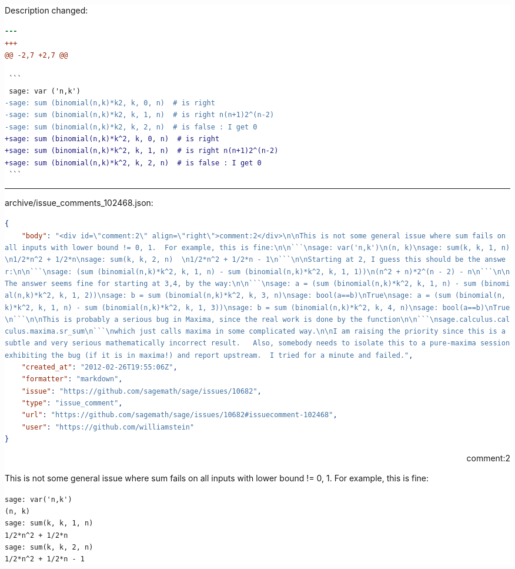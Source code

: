 Description changed:
``````diff
--- 
+++ 
@@ -2,7 +2,7 @@
 
 ```
 sage: var ('n,k')
-sage: sum (binomial(n,k)*k2, k, 0, n)  # is right
-sage: sum (binomial(n,k)*k2, k, 1, n)  # is right n(n+1)2^(n-2)
-sage: sum (binomial(n,k)*k2, k, 2, n)  # is false : I get 0 
+sage: sum (binomial(n,k)*k^2, k, 0, n)  # is right
+sage: sum (binomial(n,k)*k^2, k, 1, n)  # is right n(n+1)2^(n-2)
+sage: sum (binomial(n,k)*k^2, k, 2, n)  # is false : I get 0 
 ```
``````




---

archive/issue_comments_102468.json:
```json
{
    "body": "<div id=\"comment:2\" align=\"right\">comment:2</div>\n\nThis is not some general issue where sum fails on all inputs with lower bound != 0, 1.  For example, this is fine:\n\n```\nsage: var('n,k')\n(n, k)\nsage: sum(k, k, 1, n)  \n1/2*n^2 + 1/2*n\nsage: sum(k, k, 2, n)  \n1/2*n^2 + 1/2*n - 1\n```\n\nStarting at 2, I guess this should be the answer:\n\n```\nsage: (sum (binomial(n,k)*k^2, k, 1, n) - sum (binomial(n,k)*k^2, k, 1, 1))\n(n^2 + n)*2^(n - 2) - n\n```\n\nThe answer seems fine for starting at 3,4, by the way:\n\n```\nsage: a = (sum (binomial(n,k)*k^2, k, 1, n) - sum (binomial(n,k)*k^2, k, 1, 2))\nsage: b = sum (binomial(n,k)*k^2, k, 3, n)\nsage: bool(a==b)\nTrue\nsage: a = (sum (binomial(n,k)*k^2, k, 1, n) - sum (binomial(n,k)*k^2, k, 1, 3))\nsage: b = sum (binomial(n,k)*k^2, k, 4, n)\nsage: bool(a==b)\nTrue\n```\n\nThis is probably a serious bug in Maxima, since the real work is done by the function\n\n```\nsage.calculus.calculus.maxima.sr_sum\n```\nwhich just calls maxima in some complicated way.\n\nI am raising the priority since this is a subtle and very serious mathematically incorrect result.   Also, somebody needs to isolate this to a pure-maxima session exhibiting the bug (if it is in maxima!) and report upstream.  I tried for a minute and failed.",
    "created_at": "2012-02-26T19:55:06Z",
    "formatter": "markdown",
    "issue": "https://github.com/sagemath/sage/issues/10682",
    "type": "issue_comment",
    "url": "https://github.com/sagemath/sage/issues/10682#issuecomment-102468",
    "user": "https://github.com/williamstein"
}
```

<div id="comment:2" align="right">comment:2</div>

This is not some general issue where sum fails on all inputs with lower bound != 0, 1.  For example, this is fine:

```
sage: var('n,k')
(n, k)
sage: sum(k, k, 1, n)  
1/2*n^2 + 1/2*n
sage: sum(k, k, 2, n)  
1/2*n^2 + 1/2*n - 1
```
